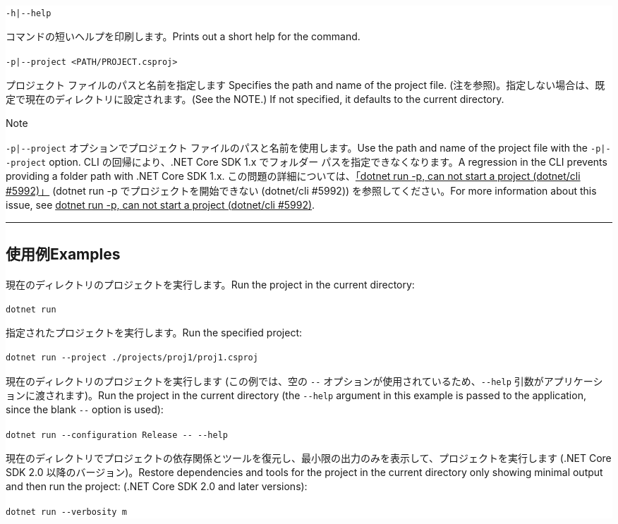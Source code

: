 `-h|--help`

<span data-ttu-id="8f939-181">コマンドの短いヘルプを印刷します。</span><span class="sxs-lookup"><span data-stu-id="8f939-181">Prints out a short help for the command.</span></span>

`-p|--project <PATH/PROJECT.csproj>`

<span data-ttu-id="8f939-182">プロジェクト ファイルのパスと名前を指定します </span><span class="sxs-lookup"><span data-stu-id="8f939-182">Specifies the path and name of the project file.</span></span> <span data-ttu-id="8f939-183">(注を参照)。指定しない場合は、既定で現在のディレクトリに設定されます。</span><span class="sxs-lookup"><span data-stu-id="8f939-183">(See the NOTE.) If not specified, it defaults to the current directory.</span></span>

> [!NOTE]
> <span data-ttu-id="8f939-184">`-p|--project` オプションでプロジェクト ファイルのパスと名前を使用します。</span><span class="sxs-lookup"><span data-stu-id="8f939-184">Use the path and name of the project file with the `-p|--project` option.</span></span> <span data-ttu-id="8f939-185">CLI の回帰により、.NET Core SDK 1.x でフォルダー パスを指定できなくなります。</span><span class="sxs-lookup"><span data-stu-id="8f939-185">A regression in the CLI prevents providing a folder path with .NET Core SDK 1.x.</span></span> <span data-ttu-id="8f939-186">この問題の詳細については、[「dotnet run -p, can not start a project (dotnet/cli #5992)」](https://github.com/dotnet/cli/issues/5992) (dotnet run -p でプロジェクトを開始できない (dotnet/cli #5992)) を参照してください。</span><span class="sxs-lookup"><span data-stu-id="8f939-186">For more information about this issue, see [dotnet run -p, can not start a project (dotnet/cli #5992)](https://github.com/dotnet/cli/issues/5992).</span></span>

---

## <a name="examples"></a><span data-ttu-id="8f939-187">使用例</span><span class="sxs-lookup"><span data-stu-id="8f939-187">Examples</span></span>

<span data-ttu-id="8f939-188">現在のディレクトリのプロジェクトを実行します。</span><span class="sxs-lookup"><span data-stu-id="8f939-188">Run the project in the current directory:</span></span>

`dotnet run`

<span data-ttu-id="8f939-189">指定されたプロジェクトを実行します。</span><span class="sxs-lookup"><span data-stu-id="8f939-189">Run the specified project:</span></span>

`dotnet run --project ./projects/proj1/proj1.csproj`

<span data-ttu-id="8f939-190">現在のディレクトリのプロジェクトを実行します (この例では、空の `--` オプションが使用されているため、`--help` 引数がアプリケーションに渡されます)。</span><span class="sxs-lookup"><span data-stu-id="8f939-190">Run the project in the current directory (the `--help` argument in this example is passed to the application, since the blank `--` option is used):</span></span>

`dotnet run --configuration Release -- --help`

<span data-ttu-id="8f939-191">現在のディレクトリでプロジェクトの依存関係とツールを復元し、最小限の出力のみを表示して、プロジェクトを実行します (.NET Core SDK 2.0 以降のバージョン)。</span><span class="sxs-lookup"><span data-stu-id="8f939-191">Restore dependencies and tools for the project in the current directory only showing minimal output and then run the project: (.NET Core SDK 2.0 and later versions):</span></span>

`dotnet run --verbosity m`